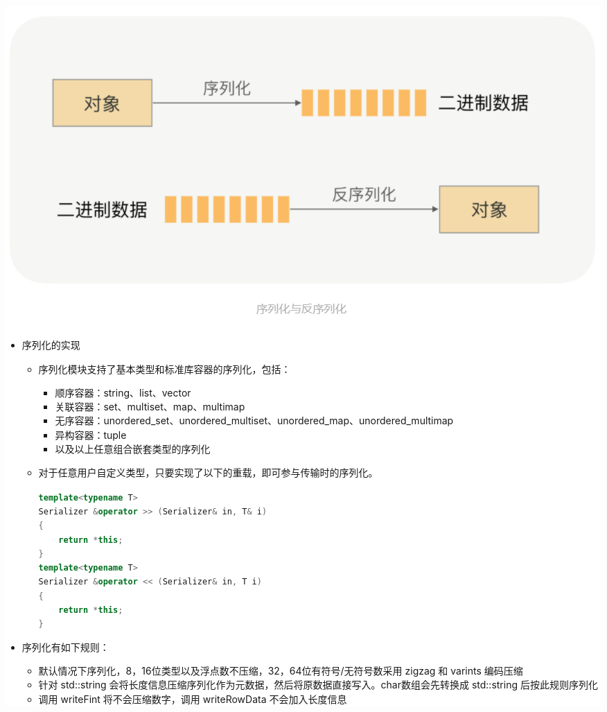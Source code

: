 ![Alt text](../imags/序列化.png)

+ 序列化的实现
  + 序列化模块支持了基本类型和标准库容器的序列化，包括：
    + 顺序容器：string、list、vector
    + 关联容器：set、multiset、map、multimap
    + 无序容器：unordered_set、unordered_multiset、unordered_map、unordered_multimap
    + 异构容器：tuple
    + 以及以上任意组合嵌套类型的序列化
  + 对于任意用户自定义类型，只要实现了以下的重载，即可参与传输时的序列化。

    ```C++
    template<typename T>
    Serializer &operator >> (Serializer& in, T& i)
    {
        return *this;
    }
    template<typename T>
    Serializer &operator << (Serializer& in, T i)
    {
        return *this;
    }
    ```

+ 序列化有如下规则：
  + 默认情况下序列化，8，16位类型以及浮点数不压缩，32，64位有符号/无符号数采用 zigzag 和 varints 编码压缩
  + 针对 std::string 会将长度信息压缩序列化作为元数据，然后将原数据直接写入。char数组会先转换成 std::string 后按此规则序列化
  + 调用 writeFint 将不会压缩数字，调用 writeRowData 不会加入长度信息
